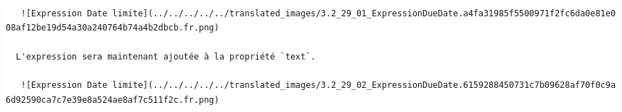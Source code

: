        ![Expression Date limite](../../../../../translated_images/3.2_29_01_ExpressionDueDate.a4fa31985f5500971f2fc6da0e81e008af12be19d54a30a240764b74a4b2dbcb.fr.png)

      L'expression sera maintenant ajoutée à la propriété `text`.

       ![Expression Date limite](../../../../../translated_images/3.2_29_02_ExpressionDueDate.6159288450731c7b09628af70f0c9a6d92590ca7c7e39e8a524ae8af7c511f2c.fr.png)
